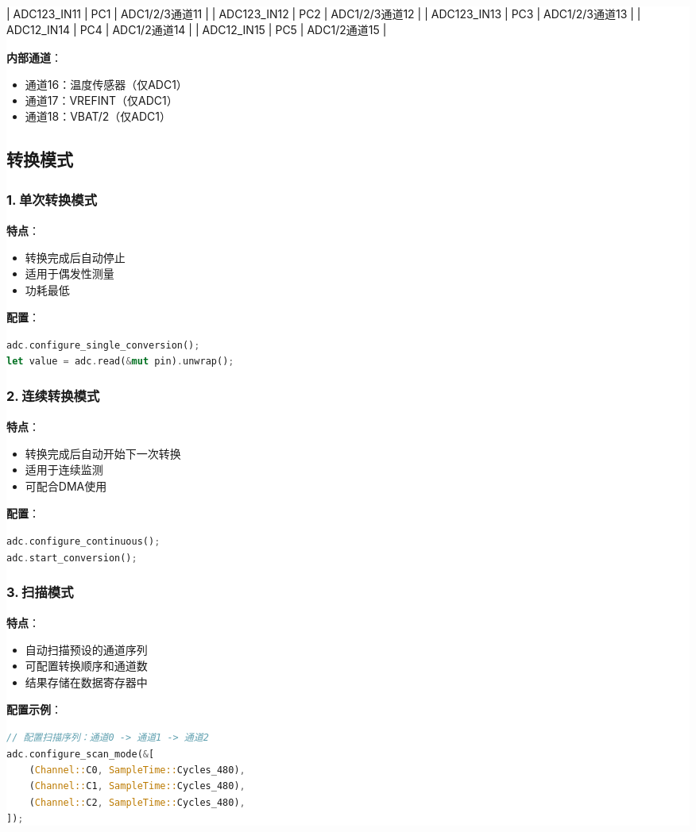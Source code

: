 | ADC123_IN11 | PC1 | ADC1/2/3通道11 |
| ADC123_IN12 | PC2 | ADC1/2/3通道12 |
| ADC123_IN13 | PC3 | ADC1/2/3通道13 |
| ADC12_IN14 | PC4 | ADC1/2通道14 |
| ADC12_IN15 | PC5 | ADC1/2通道15 |

**内部通道**：
- 通道16：温度传感器（仅ADC1）
- 通道17：VREFINT（仅ADC1）
- 通道18：VBAT/2（仅ADC1）

## 转换模式

### 1. 单次转换模式

**特点**：
- 转换完成后自动停止
- 适用于偶发性测量
- 功耗最低

**配置**：
```rust
adc.configure_single_conversion();
let value = adc.read(&mut pin).unwrap();
```

### 2. 连续转换模式

**特点**：
- 转换完成后自动开始下一次转换
- 适用于连续监测
- 可配合DMA使用

**配置**：
```rust
adc.configure_continuous();
adc.start_conversion();
```

### 3. 扫描模式

**特点**：
- 自动扫描预设的通道序列
- 可配置转换顺序和通道数
- 结果存储在数据寄存器中

**配置示例**：
```rust
// 配置扫描序列：通道0 -> 通道1 -> 通道2
adc.configure_scan_mode(&[
    (Channel::C0, SampleTime::Cycles_480),
    (Channel::C1, SampleTime::Cycles_480),
    (Channel::C2, SampleTime::Cycles_480),
]);
```
